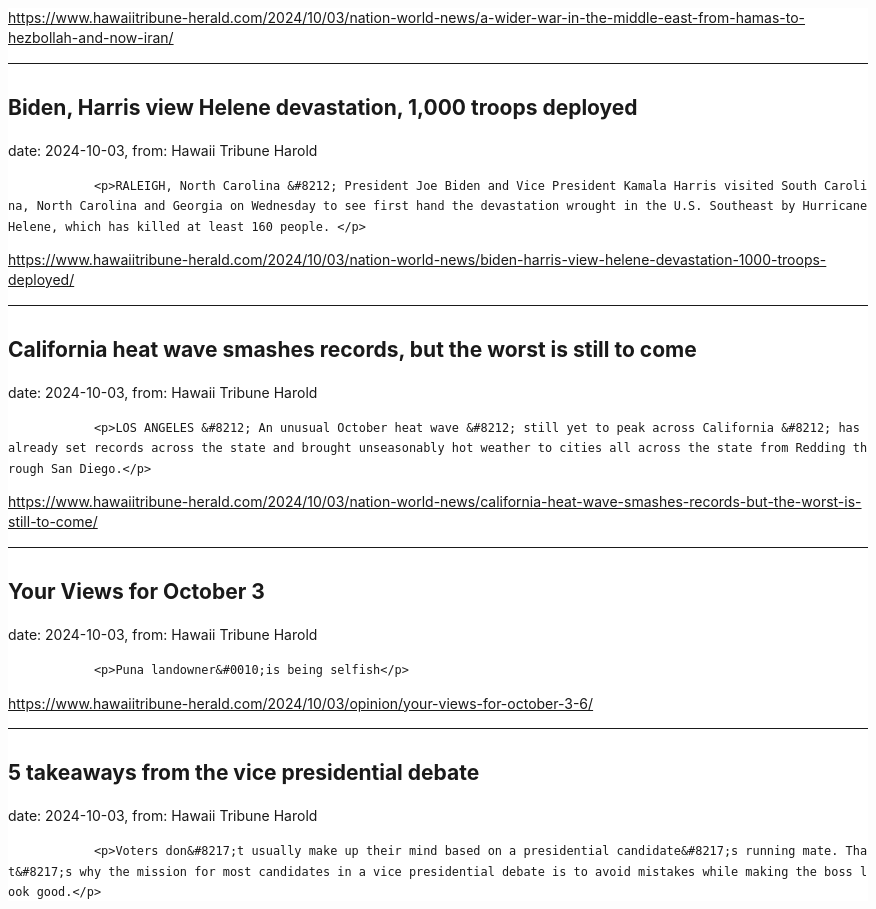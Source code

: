 
<https://www.hawaiitribune-herald.com/2024/10/03/nation-world-news/a-wider-war-in-the-middle-east-from-hamas-to-hezbollah-and-now-iran/>

---

## Biden, Harris view Helene devastation, 1,000 troops deployed

date: 2024-10-03, from: Hawaii Tribune Harold


				<p>RALEIGH, North Carolina &#8212; President Joe Biden and Vice President Kamala Harris visited South Carolina, North Carolina and Georgia on Wednesday to see first hand the devastation wrought in the U.S. Southeast by Hurricane Helene, which has killed at least 160 people. </p>
			 

<https://www.hawaiitribune-herald.com/2024/10/03/nation-world-news/biden-harris-view-helene-devastation-1000-troops-deployed/>

---

## California heat wave smashes records, but the worst is still to come

date: 2024-10-03, from: Hawaii Tribune Harold


				<p>LOS ANGELES &#8212; An unusual October heat wave &#8212; still yet to peak across California &#8212; has already set records across the state and brought unseasonably hot weather to cities all across the state from Redding through San Diego.</p>
			 

<https://www.hawaiitribune-herald.com/2024/10/03/nation-world-news/california-heat-wave-smashes-records-but-the-worst-is-still-to-come/>

---

## Your Views for October 3

date: 2024-10-03, from: Hawaii Tribune Harold


				<p>Puna landowner&#0010;is being selfish</p>
			 

<https://www.hawaiitribune-herald.com/2024/10/03/opinion/your-views-for-october-3-6/>

---

## 5 takeaways from the vice presidential debate

date: 2024-10-03, from: Hawaii Tribune Harold


				<p>Voters don&#8217;t usually make up their mind based on a presidential candidate&#8217;s running mate. That&#8217;s why the mission for most candidates in a vice presidential debate is to avoid mistakes while making the boss look good.</p>
			 